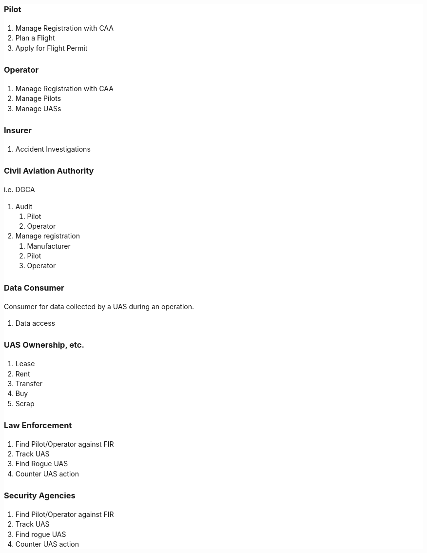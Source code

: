 ### Pilot

1. Manage Registration with CAA
1. Plan a Flight
1. Apply for Flight Permit

### Operator

1. Manage Registration with CAA
1. Manage Pilots
1. Manage UASs

### Insurer

1. Accident Investigations

### Civil Aviation Authority

i.e. DGCA

1. Audit
	1. Pilot
	1. Operator
1. Manage registration
	1. Manufacturer
	1. Pilot
	1. Operator

### Data Consumer

Consumer for data collected by a UAS during an operation.

1. Data access

### UAS Ownership, etc.

1. Lease
1. Rent
1. Transfer
1. Buy
1. Scrap

### Law Enforcement

1. Find Pilot/Operator against FIR
1. Track UAS
1. Find Rogue UAS
1. Counter UAS action

### Security Agencies

1. Find Pilot/Operator against FIR
1. Track UAS
1. Find rogue UAS
1. Counter UAS action

